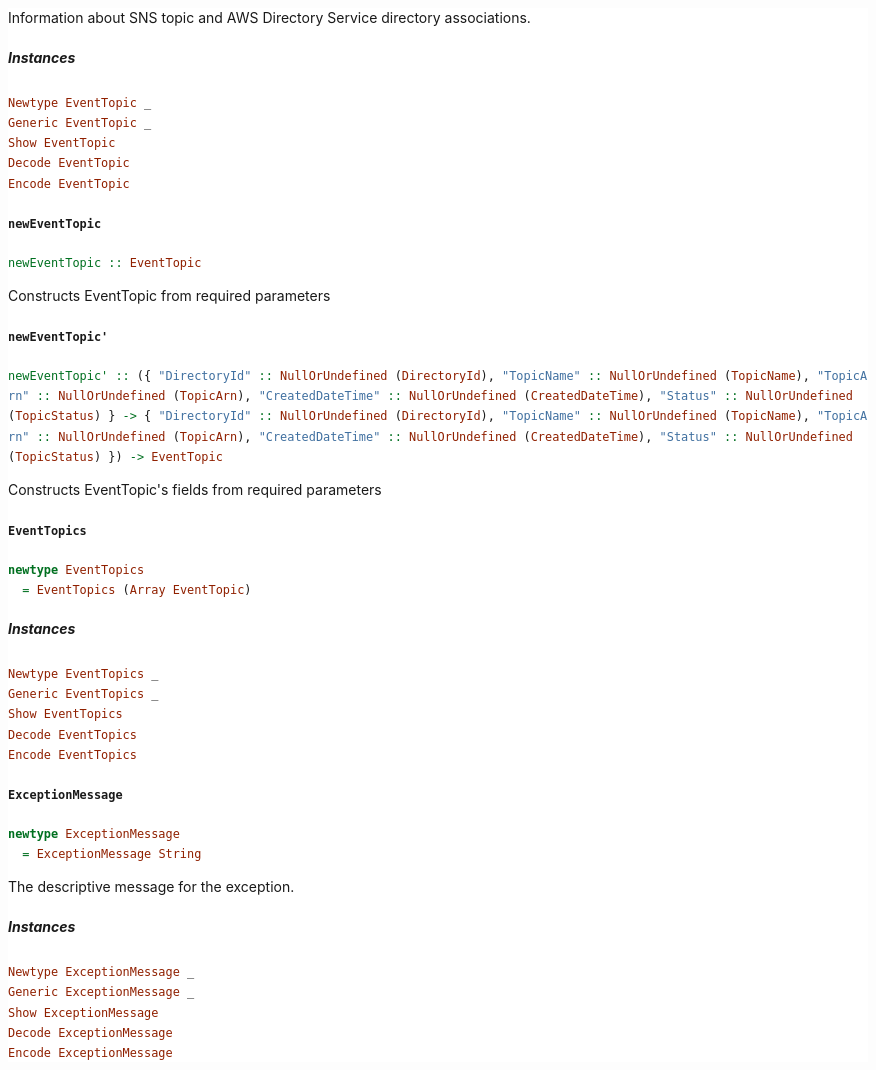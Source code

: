 <p>Information about SNS topic and AWS Directory Service directory associations.</p>

##### Instances
``` purescript
Newtype EventTopic _
Generic EventTopic _
Show EventTopic
Decode EventTopic
Encode EventTopic
```

#### `newEventTopic`

``` purescript
newEventTopic :: EventTopic
```

Constructs EventTopic from required parameters

#### `newEventTopic'`

``` purescript
newEventTopic' :: ({ "DirectoryId" :: NullOrUndefined (DirectoryId), "TopicName" :: NullOrUndefined (TopicName), "TopicArn" :: NullOrUndefined (TopicArn), "CreatedDateTime" :: NullOrUndefined (CreatedDateTime), "Status" :: NullOrUndefined (TopicStatus) } -> { "DirectoryId" :: NullOrUndefined (DirectoryId), "TopicName" :: NullOrUndefined (TopicName), "TopicArn" :: NullOrUndefined (TopicArn), "CreatedDateTime" :: NullOrUndefined (CreatedDateTime), "Status" :: NullOrUndefined (TopicStatus) }) -> EventTopic
```

Constructs EventTopic's fields from required parameters

#### `EventTopics`

``` purescript
newtype EventTopics
  = EventTopics (Array EventTopic)
```

##### Instances
``` purescript
Newtype EventTopics _
Generic EventTopics _
Show EventTopics
Decode EventTopics
Encode EventTopics
```

#### `ExceptionMessage`

``` purescript
newtype ExceptionMessage
  = ExceptionMessage String
```

<p>The descriptive message for the exception.</p>

##### Instances
``` purescript
Newtype ExceptionMessage _
Generic ExceptionMessage _
Show ExceptionMessage
Decode ExceptionMessage
Encode ExceptionMessage
```
